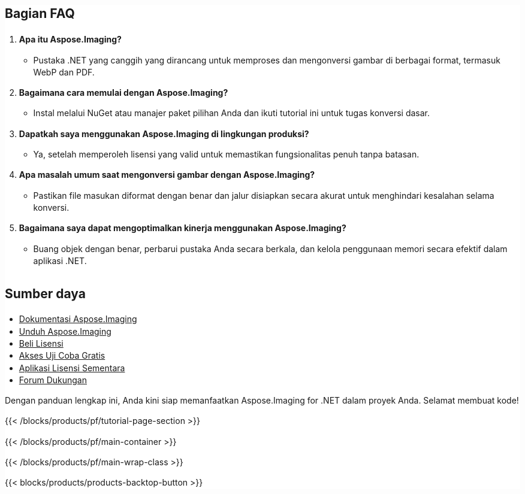 ## Bagian FAQ

1. **Apa itu Aspose.Imaging?**
   - Pustaka .NET yang canggih yang dirancang untuk memproses dan mengonversi gambar di berbagai format, termasuk WebP dan PDF.

2. **Bagaimana cara memulai dengan Aspose.Imaging?**
   - Instal melalui NuGet atau manajer paket pilihan Anda dan ikuti tutorial ini untuk tugas konversi dasar.

3. **Dapatkah saya menggunakan Aspose.Imaging di lingkungan produksi?**
   - Ya, setelah memperoleh lisensi yang valid untuk memastikan fungsionalitas penuh tanpa batasan.

4. **Apa masalah umum saat mengonversi gambar dengan Aspose.Imaging?**
   - Pastikan file masukan diformat dengan benar dan jalur disiapkan secara akurat untuk menghindari kesalahan selama konversi.

5. **Bagaimana saya dapat mengoptimalkan kinerja menggunakan Aspose.Imaging?**
   - Buang objek dengan benar, perbarui pustaka Anda secara berkala, dan kelola penggunaan memori secara efektif dalam aplikasi .NET.

## Sumber daya

- [Dokumentasi Aspose.Imaging](https://reference.aspose.com/imaging/net/)
- [Unduh Aspose.Imaging](https://releases.aspose.com/imaging/net/)
- [Beli Lisensi](https://purchase.aspose.com/buy)
- [Akses Uji Coba Gratis](https://releases.aspose.com/imaging/net/)
- [Aplikasi Lisensi Sementara](https://purchase.aspose.com/temporary-license/)
- [Forum Dukungan](https://forum.aspose.com/c/imaging/10)

Dengan panduan lengkap ini, Anda kini siap memanfaatkan Aspose.Imaging for .NET dalam proyek Anda. Selamat membuat kode!

{{< /blocks/products/pf/tutorial-page-section >}}

{{< /blocks/products/pf/main-container >}}

{{< /blocks/products/pf/main-wrap-class >}}

{{< blocks/products/products-backtop-button >}}